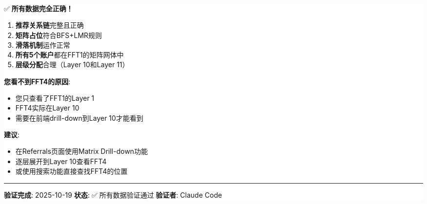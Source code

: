 ✅ **所有数据完全正确！**

1. **推荐关系链**完整且正确
2. **矩阵占位**符合BFS+LMR规则
3. **滑落机制**运作正常
4. **所有5个账户**都在FFT1的矩阵网体中
5. **层级分配**合理（Layer 10和Layer 11）

**您看不到FFT4的原因**:
- 您只查看了FFT1的Layer 1
- FFT4实际在Layer 10
- 需要在前端drill-down到Layer 10才能看到

**建议**:
- 在Referrals页面使用Matrix Drill-down功能
- 逐层展开到Layer 10查看FFT4
- 或使用搜索功能直接查找FFT4的位置

---

**验证完成**: 2025-10-19
**状态**: ✅ 所有数据验证通过
**验证者**: Claude Code
